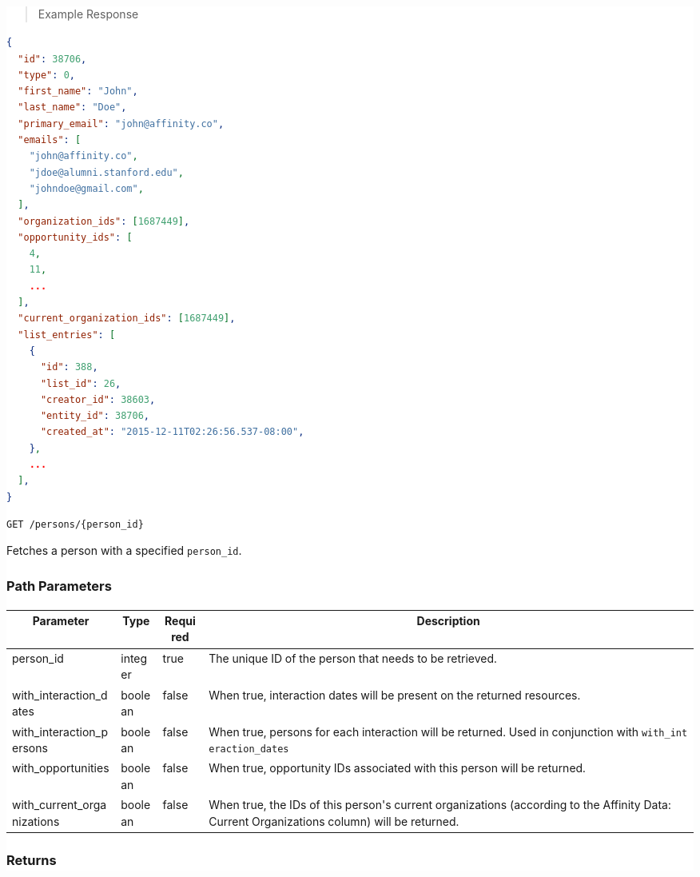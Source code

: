 > Example Response

```json
{
  "id": 38706,
  "type": 0,
  "first_name": "John",
  "last_name": "Doe",
  "primary_email": "john@affinity.co",
  "emails": [
    "john@affinity.co",
    "jdoe@alumni.stanford.edu",
    "johndoe@gmail.com",
  ],
  "organization_ids": [1687449],
  "opportunity_ids": [
    4,
    11,
    ...
  ],
  "current_organization_ids": [1687449],
  "list_entries": [
    {
      "id": 388,
      "list_id": 26,
      "creator_id": 38603,
      "entity_id": 38706,
      "created_at": "2015-12-11T02:26:56.537-08:00",
    },
    ...
  ],
}
```

`GET /persons/{person_id}`

Fetches a person with a specified `person_id`.

### Path Parameters

| Parameter                  | Type    | Required | Description                                                                                                 |
| -------------------------- | ------- | -------- | ----------------------------------------------------------------------------------------------------------- |
| person_id                  | integer | true     | The unique ID of the person that needs to be retrieved.                                                     |
| with_interaction_dates     | boolean | false    | When true, interaction dates will be present on the returned resources.                                     |
| with_interaction_persons   | boolean | false    | When true, persons for each interaction will be returned. Used in conjunction with `with_interaction_dates` |
| with_opportunities         | boolean | false    | When true, opportunity IDs associated with this person will be returned.                                    |
| with_current_organizations | boolean | false    | When true, the IDs of this person's current organizations (according to the Affinity Data: Current Organizations column) will be returned.                                      |

### Returns
